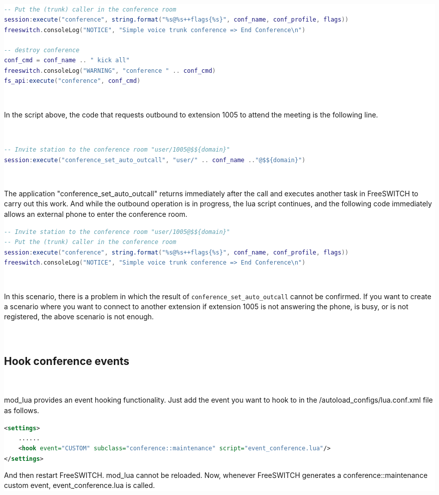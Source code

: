 ```lua
-- Put the (trunk) caller in the conference room
session:execute("conference", string.format("%s@%s++flags{%s}", conf_name, conf_profile, flags))
freeswitch.consoleLog("NOTICE", "Simple voice trunk conference => End Conference\n")

-- destroy conference
conf_cmd = conf_name .. " kick all"
freeswitch.consoleLog("WARNING", "conference " .. conf_cmd)
fs_api:execute("conference", conf_cmd)

```

<br>

In the script above, the code that requests outbound to extension 1005 to attend the meeting is the following line.

<br>

```lua
-- Invite station to the conference room "user/1005@$${domain}"
session:execute("conference_set_auto_outcall", "user/" .. conf_name .."@$${domain}")
```

<br>

The application "conference_set_auto_outcall" returns immediately after the call and executes another task in FreeSWITCH to carry out this work. And while the outbound operation is in progress, the lua script continues, and the following code immediately allows an external phone to enter the conference room.

```lua
-- Invite station to the conference room "user/1005@$${domain}"
-- Put the (trunk) caller in the conference room
session:execute("conference", string.format("%s@%s++flags{%s}", conf_name, conf_profile, flags))
freeswitch.consoleLog("NOTICE", "Simple voice trunk conference => End Conference\n")
```

<br>

In this scenario, there is a problem in which the result of `conference_set_auto_outcall` cannot be confirmed.
If you want to create a scenario where you want to connect to another extension if extension 1005 is not answering the phone, is busy, or is not registered, the above scenario is not enough.

<br>

## Hook conference events

<br>

mod_lua provides an event hooking functionality. Just add the event you want to hook to in the /autoload_configs/lua.conf.xml file as follows.

```xml
<settings>
    ......
    <hook event="CUSTOM" subclass="conference::maintenance" script="event_conference.lua"/>
</settings>
```
And then restart FreeSWITCH. mod_lua cannot be reloaded. Now, whenever FreeSWITCH generates a conference::maintenance custom event, event_conference.lua is called.
